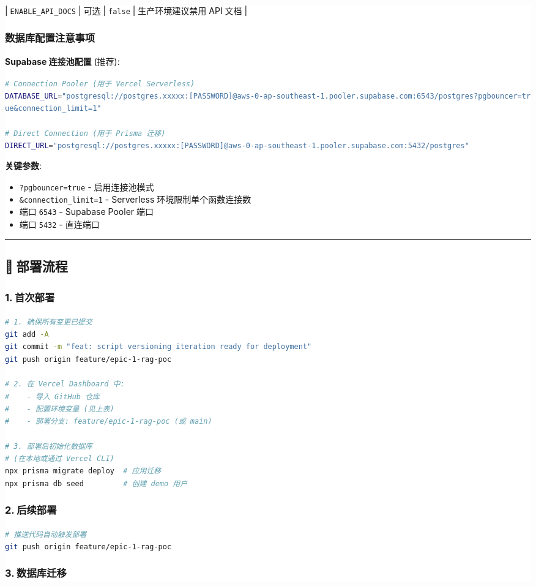 | `ENABLE_API_DOCS` | 可选 | `false` | 生产环境建议禁用 API 文档 |

### 数据库配置注意事项

**Supabase 连接池配置** (推荐):
```bash
# Connection Pooler (用于 Vercel Serverless)
DATABASE_URL="postgresql://postgres.xxxxx:[PASSWORD]@aws-0-ap-southeast-1.pooler.supabase.com:6543/postgres?pgbouncer=true&connection_limit=1"

# Direct Connection (用于 Prisma 迁移)
DIRECT_URL="postgresql://postgres.xxxxx:[PASSWORD]@aws-0-ap-southeast-1.pooler.supabase.com:5432/postgres"
```

**关键参数**:
- `?pgbouncer=true` - 启用连接池模式
- `&connection_limit=1` - Serverless 环境限制单个函数连接数
- 端口 `6543` - Supabase Pooler 端口
- 端口 `5432` - 直连端口

---

## 🚀 部署流程

### 1. 首次部署

```bash
# 1. 确保所有变更已提交
git add -A
git commit -m "feat: script versioning iteration ready for deployment"
git push origin feature/epic-1-rag-poc

# 2. 在 Vercel Dashboard 中:
#    - 导入 GitHub 仓库
#    - 配置环境变量 (见上表)
#    - 部署分支: feature/epic-1-rag-poc (或 main)

# 3. 部署后初始化数据库
# (在本地或通过 Vercel CLI)
npx prisma migrate deploy  # 应用迁移
npx prisma db seed         # 创建 demo 用户
```

### 2. 后续部署

```bash
# 推送代码自动触发部署
git push origin feature/epic-1-rag-poc
```

### 3. 数据库迁移
